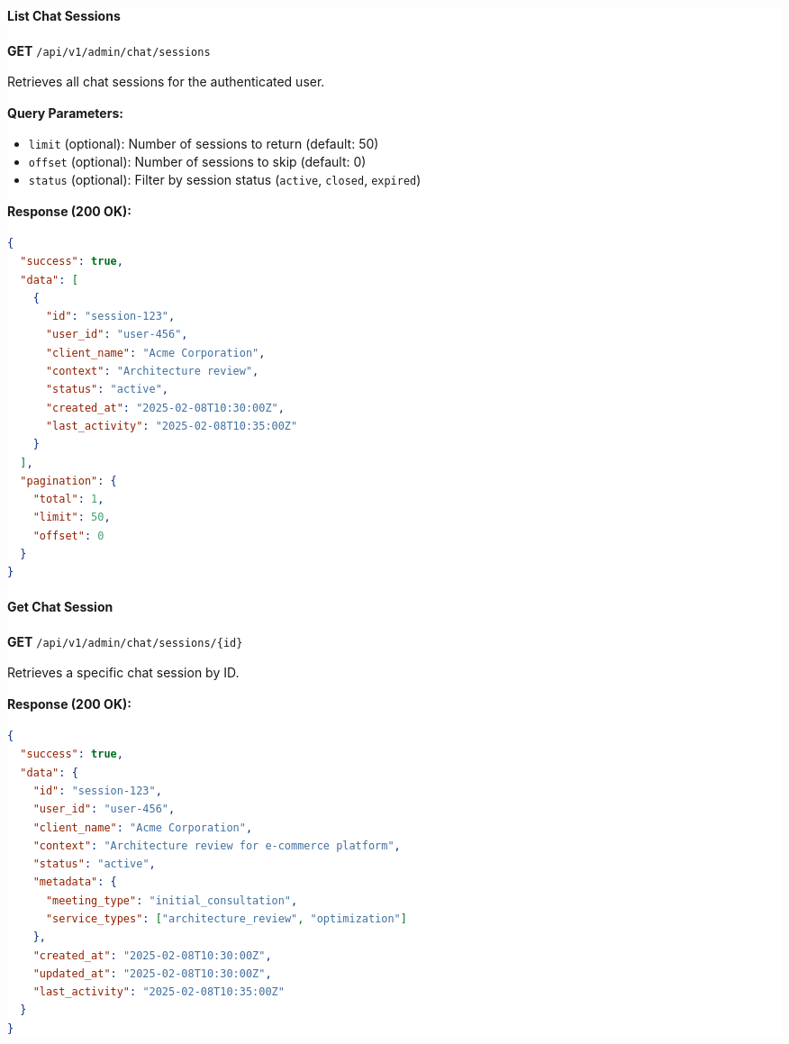 #### List Chat Sessions

**GET** `/api/v1/admin/chat/sessions`

Retrieves all chat sessions for the authenticated user.

**Query Parameters:**
- `limit` (optional): Number of sessions to return (default: 50)
- `offset` (optional): Number of sessions to skip (default: 0)
- `status` (optional): Filter by session status (`active`, `closed`, `expired`)

**Response (200 OK):**
```json
{
  "success": true,
  "data": [
    {
      "id": "session-123",
      "user_id": "user-456",
      "client_name": "Acme Corporation",
      "context": "Architecture review",
      "status": "active",
      "created_at": "2025-02-08T10:30:00Z",
      "last_activity": "2025-02-08T10:35:00Z"
    }
  ],
  "pagination": {
    "total": 1,
    "limit": 50,
    "offset": 0
  }
}
```

#### Get Chat Session

**GET** `/api/v1/admin/chat/sessions/{id}`

Retrieves a specific chat session by ID.

**Response (200 OK):**
```json
{
  "success": true,
  "data": {
    "id": "session-123",
    "user_id": "user-456",
    "client_name": "Acme Corporation",
    "context": "Architecture review for e-commerce platform",
    "status": "active",
    "metadata": {
      "meeting_type": "initial_consultation",
      "service_types": ["architecture_review", "optimization"]
    },
    "created_at": "2025-02-08T10:30:00Z",
    "updated_at": "2025-02-08T10:30:00Z",
    "last_activity": "2025-02-08T10:35:00Z"
  }
}
```
